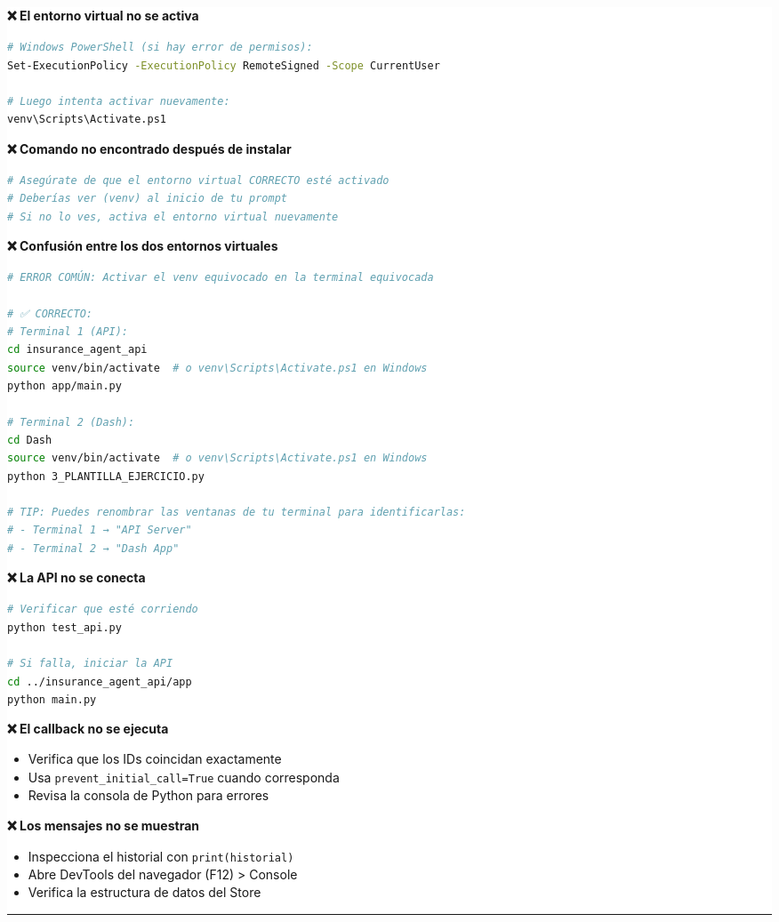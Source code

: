 **❌ El entorno virtual no se activa**
```bash
# Windows PowerShell (si hay error de permisos):
Set-ExecutionPolicy -ExecutionPolicy RemoteSigned -Scope CurrentUser

# Luego intenta activar nuevamente:
venv\Scripts\Activate.ps1
```

**❌ Comando no encontrado después de instalar**
```bash
# Asegúrate de que el entorno virtual CORRECTO esté activado
# Deberías ver (venv) al inicio de tu prompt
# Si no lo ves, activa el entorno virtual nuevamente
```

**❌ Confusión entre los dos entornos virtuales**
```bash
# ERROR COMÚN: Activar el venv equivocado en la terminal equivocada

# ✅ CORRECTO:
# Terminal 1 (API):
cd insurance_agent_api
source venv/bin/activate  # o venv\Scripts\Activate.ps1 en Windows
python app/main.py

# Terminal 2 (Dash):
cd Dash
source venv/bin/activate  # o venv\Scripts\Activate.ps1 en Windows
python 3_PLANTILLA_EJERCICIO.py

# TIP: Puedes renombrar las ventanas de tu terminal para identificarlas:
# - Terminal 1 → "API Server"
# - Terminal 2 → "Dash App"
```

**❌ La API no se conecta**
```bash
# Verificar que esté corriendo
python test_api.py

# Si falla, iniciar la API
cd ../insurance_agent_api/app
python main.py
```

**❌ El callback no se ejecuta**
- Verifica que los IDs coincidan exactamente
- Usa `prevent_initial_call=True` cuando corresponda
- Revisa la consola de Python para errores

**❌ Los mensajes no se muestran**
- Inspecciona el historial con `print(historial)`
- Abre DevTools del navegador (F12) > Console
- Verifica la estructura de datos del Store

---